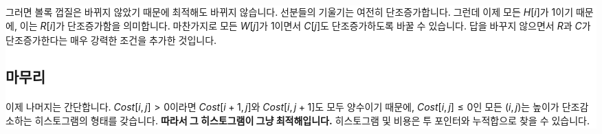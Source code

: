 그러면 볼록 껍질은 바뀌지 않았기 때문에 최적해도 바뀌지 않습니다. 선분들의 기울기는 여전히 단조증가합니다. 그런데 이제 모든 $H[i]$가 1이기 때문에, 이는 $R[i]$가 단조증가함을 의미합니다. 마찬가지로 모든 $W[j]$가 1이면서 $C[j]$도 단조증가하도록 바꿀 수 있습니다. 답을 바꾸지 않으면서 $R$과 $C$가 단조증가한다는 매우 강력한 조건을 추가한 것입니다.

## 마무리
이제 나머지는 간단합니다. $Cost[i, j] > 0$이라면 $Cost[i+1, j]$와 $Cost[i, j+1]$도 모두 양수이기 때문에, $Cost[i, j] \leq 0$인 모든 $(i, j)$는 높이가 단조감소하는 히스토그램의 형태를 갖습니다. **따라서 그 히스토그램이 그냥 최적해입니다.** 히스토그램 및 비용은 투 포인터와 누적합으로 찾을 수 있습니다.
